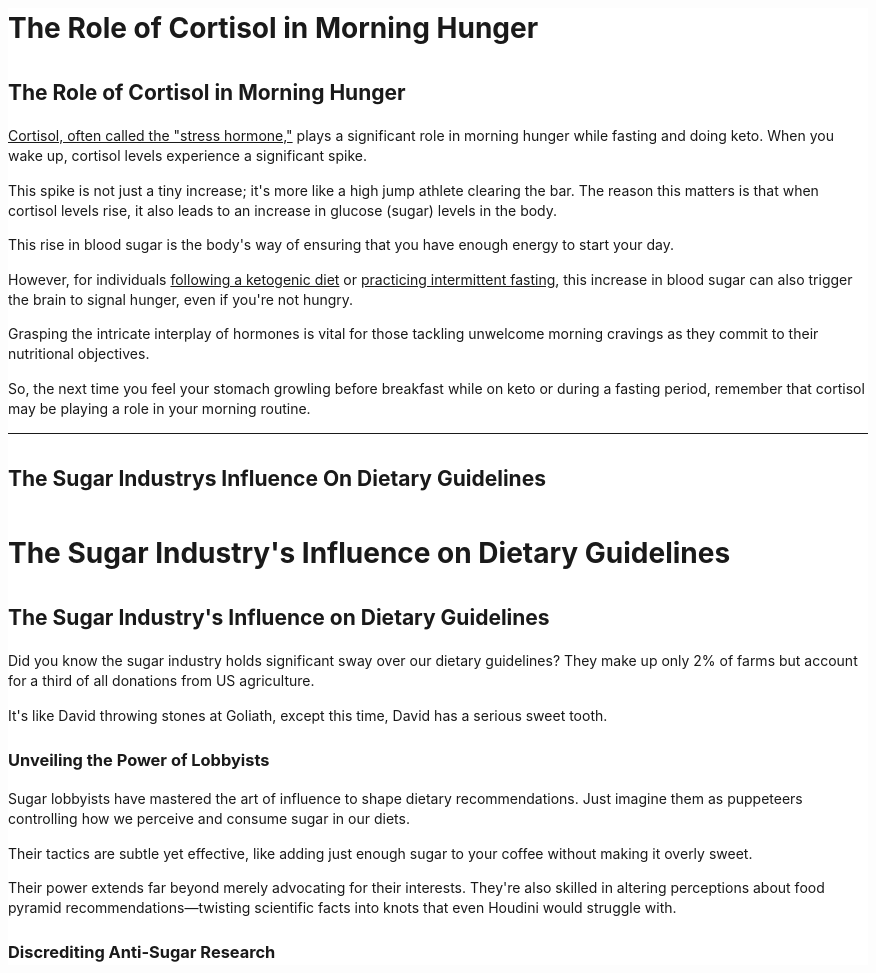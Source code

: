 # The Role of Cortisol in Morning Hunger

## **The Role of Cortisol in Morning Hunger**

[Cortisol, often called the "stress hormone,"](https://www.drberg.com/blog/cortisol-extremely-simplified-by-dr-berg) plays a significant role in morning hunger while fasting and doing keto. When you wake up, cortisol levels experience a significant spike.

This spike is not just a tiny increase; it's more like a high jump athlete clearing the bar. The reason this matters is that when cortisol levels rise, it also leads to an increase in glucose (sugar) levels in the body.

This rise in blood sugar is the body's way of ensuring that you have enough energy to start your day.

However, for individuals [following a ketogenic diet](https://www.drberg.com/blog/how-to-start-keto-correctly) or [practicing intermittent fasting](https://www.drberg.com/blog/my-1-best-intermittent-fasting-tips-for-faster-weight-loss-dr-berg), this increase in blood sugar can also trigger the brain to signal hunger, even if you're not hungry.

Grasping the intricate interplay of hormones is vital for those tackling unwelcome morning cravings as they commit to their nutritional objectives.

So, the next time you feel your stomach growling before breakfast while on keto or during a fasting period, remember that cortisol may be playing a role in your morning routine.

---

## The Sugar Industrys Influence On Dietary Guidelines

# The Sugar Industry's Influence on Dietary Guidelines

## **The Sugar Industry's Influence on Dietary Guidelines**

Did you know the sugar industry holds significant sway over our dietary guidelines? They make up only 2% of farms but account for a third of all donations from US agriculture.

It's like David throwing stones at Goliath, except this time, David has a serious sweet tooth.

### **Unveiling the Power of Lobbyists**

Sugar lobbyists have mastered the art of influence to shape dietary recommendations. Just imagine them as puppeteers controlling how we perceive and consume sugar in our diets.

Their tactics are subtle yet effective, like adding just enough sugar to your coffee without making it overly sweet.

Their power extends far beyond merely advocating for their interests. They're also skilled in altering perceptions about food pyramid recommendations—twisting scientific facts into knots that even Houdini would struggle with.

### **Discrediting Anti-Sugar Research**
